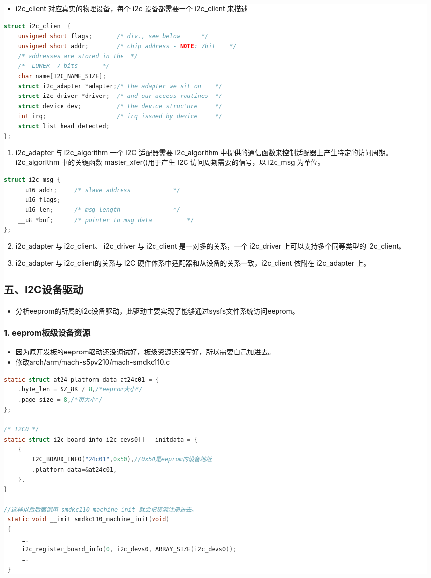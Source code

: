 - i2c_client 对应真实的物理设备，每个 i2c 设备都需要一个 i2c_client 来描述

```c
struct i2c_client {
    unsigned short flags;       /* div., see below      */
    unsigned short addr;        /* chip address - NOTE: 7bit    */
    /* addresses are stored in the  */
    /* _LOWER_ 7 bits       */
    char name[I2C_NAME_SIZE];
    struct i2c_adapter *adapter;/* the adapter we sit on    */
    struct i2c_driver *driver;  /* and our access routines  */
    struct device dev;          /* the device structure     */
    int irq;                    /* irq issued by device     */
    struct list_head detected;
};
```

1. i2c_adapter 与 i2c_algorithm 一个 I2C 适配器需要 i2c_algorithm 中提供的通信函数来控制适配器上产生特定的访问周期。i2c_algorithm 中的关键函数 master_xfer()用于产生 I2C 访问周期需要的信号，以 i2c_msg 为单位。

```c
struct i2c_msg {
    __u16 addr;     /* slave address            */
    __u16 flags;
    __u16 len;      /* msg length               */
    __u8 *buf;      /* pointer to msg data          */
};
```

2. i2c_adapter 与 i2c_client、 i2c_driver 与 i2c_client 是一对多的关系，一个 i2c_driver 上可以支持多个同等类型的 i2c_client。

3. i2c_adapter 与 i2c_client的关系与 I2C 硬件体系中适配器和从设备的关系一致，i2c_client 依附在 i2c_adapter 上。

## 五、I2C设备驱动

- 分析eeprom的所属的i2c设备驱动，此驱动主要实现了能够通过sysfs文件系统访问eeprom。

### 1. eeprom板级设备资源
- 因为原开发板的eeprom驱动还没调试好，板级资源还没写好，所以需要自己加进去。 
- 修改arch/arm/mach-s5pv210/mach-smdkc110.c

```c
static struct at24_platform_data at24c01 = {
    .byte_len = SZ_8K / 8,/*eeprom大小*/
    .page_size = 8,/*页大小*/
};

/* I2C0 */
static struct i2c_board_info i2c_devs0[] __initdata = {
    {
        I2C_BOARD_INFO("24c01",0x50),//0x50是eeprom的设备地址
        .platform_data=&at24c01,
    },
}

//这样以后后面调用 smdkc110_machine_init 就会把资源注册进去。
 static void __init smdkc110_machine_init(void)
 {
     ….
     i2c_register_board_info(0, i2c_devs0, ARRAY_SIZE(i2c_devs0));
     ….
 }
```
